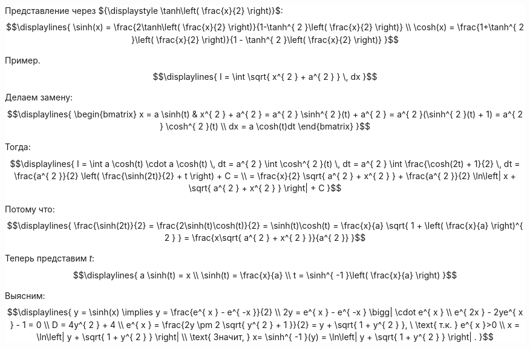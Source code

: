 Представление через ${\displaystyle \tanh\left( \frac{x}{2} \right)}$:
$$\displaylines{
\sinh(x) = \frac{2\tanh\left( \frac{x}{2} \right)}{1-\tanh^{ 2 }\left( \frac{x}{2} \right)} \\
\cosh(x) = \frac{1+\tanh^{ 2 }\left( \frac{x}{2} \right)}{1 - \tanh^{ 2 }\left( \frac{x}{2} \right)} 
}$$

Пример.
$$\displaylines{
I = \int \sqrt{ x^{ 2 } + a^{ 2 } } \, dx
}$$

Делаем замену:
$$\displaylines{
\begin{bmatrix}
x = a \sinh(t)  & x^{ 2 } + a^{ 2 } = a^{ 2 } \sinh^{ 2 }(t) + a^{ 2 } = a^{ 2 }(\sinh^{ 2 }(t) + 1) = a^{ 2 } \cosh^{ 2 }(t) \\
dx = a \cosh(t)dt
\end{bmatrix}
}$$

Тогда:
$$\displaylines{
I = \int a \cosh(t) \cdot  a \cosh(t) \, dt = a^{ 2 } \int \cosh^{ 2 }(t) \, dt = a^{ 2 } \int \frac{\cosh(2t) + 1}{2}  \, dt = \frac{a^{ 2 }}{2} \left( \frac{\sinh(2t)}{2} + t \right) + C = \\
= \frac{x}{2} \sqrt{ a^{ 2 } + x^{ 2 } } + \frac{a^{ 2 }}{2} \ln\left| x + \sqrt{ a^{ 2 } + x^{ 2 } } \right| + C 
}$$

Потому что:
$$\displaylines{
\frac{\sinh(2t)}{2} = \frac{2\sinh(t)\cosh(t)}{2} = \sinh(t)\cosh(t) = \frac{x}{a} \sqrt{ 1 + \left( \frac{x}{a} \right)^{ 2 } } = \frac{x\sqrt{ a^{ 2 } + x^{ 2 } }}{a^{ 2 }}
}$$

Теперь представим ${\displaystyle t:}$
$$\displaylines{
a \sinh(t) = x \\
\sinh(t) = \frac{x}{a} \\
t = \sinh^{ -1 }\left( \frac{x}{a} \right)
}$$

Выясним:
$$\displaylines{
y = \sinh(x) \implies  y = \frac{e^{ x } - e^{ -x }}{2} \\
2y = e^{ x } - e^{ -x } \bigg| \cdot e^{ x } \\
e^{ 2x } - 2ye^{ x } - 1 = 0 \\
D = 4y^{ 2 } + 4 \\
e^{ x } = \frac{2y \pm 2 \sqrt{ y^{ 2 } + 1 }}{2}  = y + \sqrt{ 1 + y^{ 2 } }, \  \text{ т.к. } e^{ x }>0 \\
x = \ln\left| y + \sqrt{ 1 + y^{ 2 } } \right| \\
\text{ Значит, } x= \sinh^{ -1 }(y) = \ln\left| y + \sqrt{ 1 + y^{ 2 } } \right|   .
}$$
